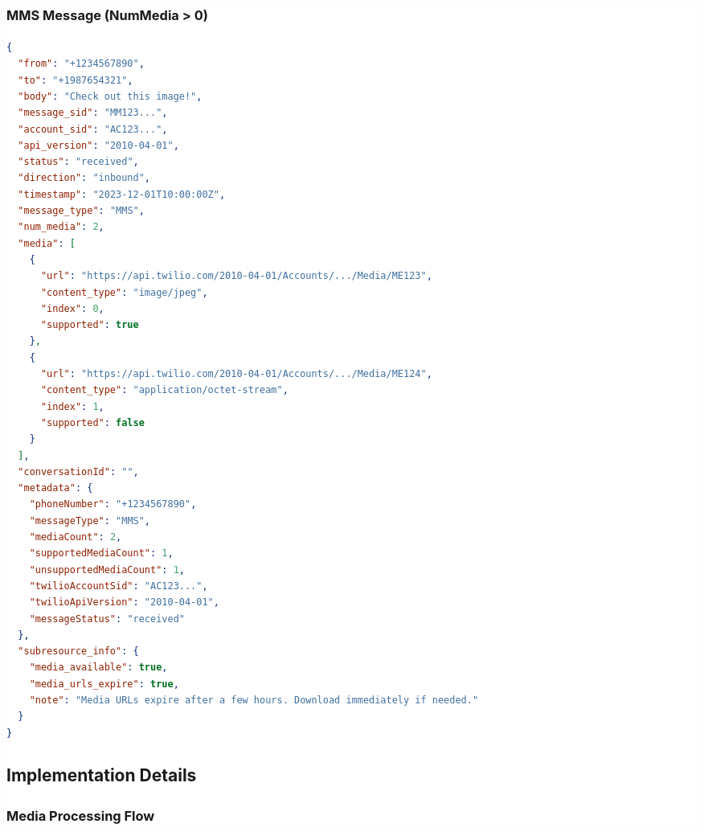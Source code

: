 ### MMS Message (NumMedia > 0)
```json
{
  "from": "+1234567890",
  "to": "+1987654321",
  "body": "Check out this image!",
  "message_sid": "MM123...",
  "account_sid": "AC123...",
  "api_version": "2010-04-01",
  "status": "received",
  "direction": "inbound",
  "timestamp": "2023-12-01T10:00:00Z",
  "message_type": "MMS",
  "num_media": 2,
  "media": [
    {
      "url": "https://api.twilio.com/2010-04-01/Accounts/.../Media/ME123",
      "content_type": "image/jpeg",
      "index": 0,
      "supported": true
    },
    {
      "url": "https://api.twilio.com/2010-04-01/Accounts/.../Media/ME124",
      "content_type": "application/octet-stream",
      "index": 1,
      "supported": false
    }
  ],
  "conversationId": "",
  "metadata": {
    "phoneNumber": "+1234567890",
    "messageType": "MMS",
    "mediaCount": 2,
    "supportedMediaCount": 1,
    "unsupportedMediaCount": 1,
    "twilioAccountSid": "AC123...",
    "twilioApiVersion": "2010-04-01",
    "messageStatus": "received"
  },
  "subresource_info": {
    "media_available": true,
    "media_urls_expire": true,
    "note": "Media URLs expire after a few hours. Download immediately if needed."
  }
}
```

## Implementation Details

### Media Processing Flow
